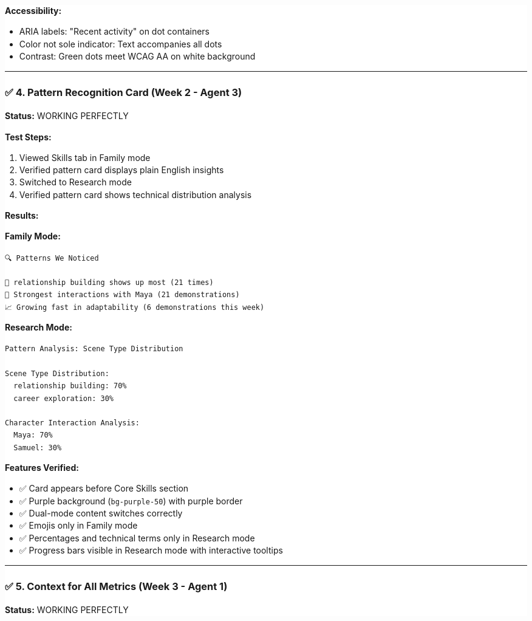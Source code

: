 **Accessibility:**
- ARIA labels: "Recent activity" on dot containers
- Color not sole indicator: Text accompanies all dots
- Contrast: Green dots meet WCAG AA on white background

---

### ✅ 4. Pattern Recognition Card (Week 2 - Agent 3)

**Status:** WORKING PERFECTLY

**Test Steps:**
1. Viewed Skills tab in Family mode
2. Verified pattern card displays plain English insights
3. Switched to Research mode
4. Verified pattern card shows technical distribution analysis

**Results:**

**Family Mode:**
```
🔍 Patterns We Noticed

💬 relationship building shows up most (21 times)
🤝 Strongest interactions with Maya (21 demonstrations)
📈 Growing fast in adaptability (6 demonstrations this week)
```

**Research Mode:**
```
Pattern Analysis: Scene Type Distribution

Scene Type Distribution:
  relationship building: 70%
  career exploration: 30%

Character Interaction Analysis:
  Maya: 70%
  Samuel: 30%
```

**Features Verified:**
- ✅ Card appears before Core Skills section
- ✅ Purple background (`bg-purple-50`) with purple border
- ✅ Dual-mode content switches correctly
- ✅ Emojis only in Family mode
- ✅ Percentages and technical terms only in Research mode
- ✅ Progress bars visible in Research mode with interactive tooltips

---

### ✅ 5. Context for All Metrics (Week 3 - Agent 1)

**Status:** WORKING PERFECTLY
